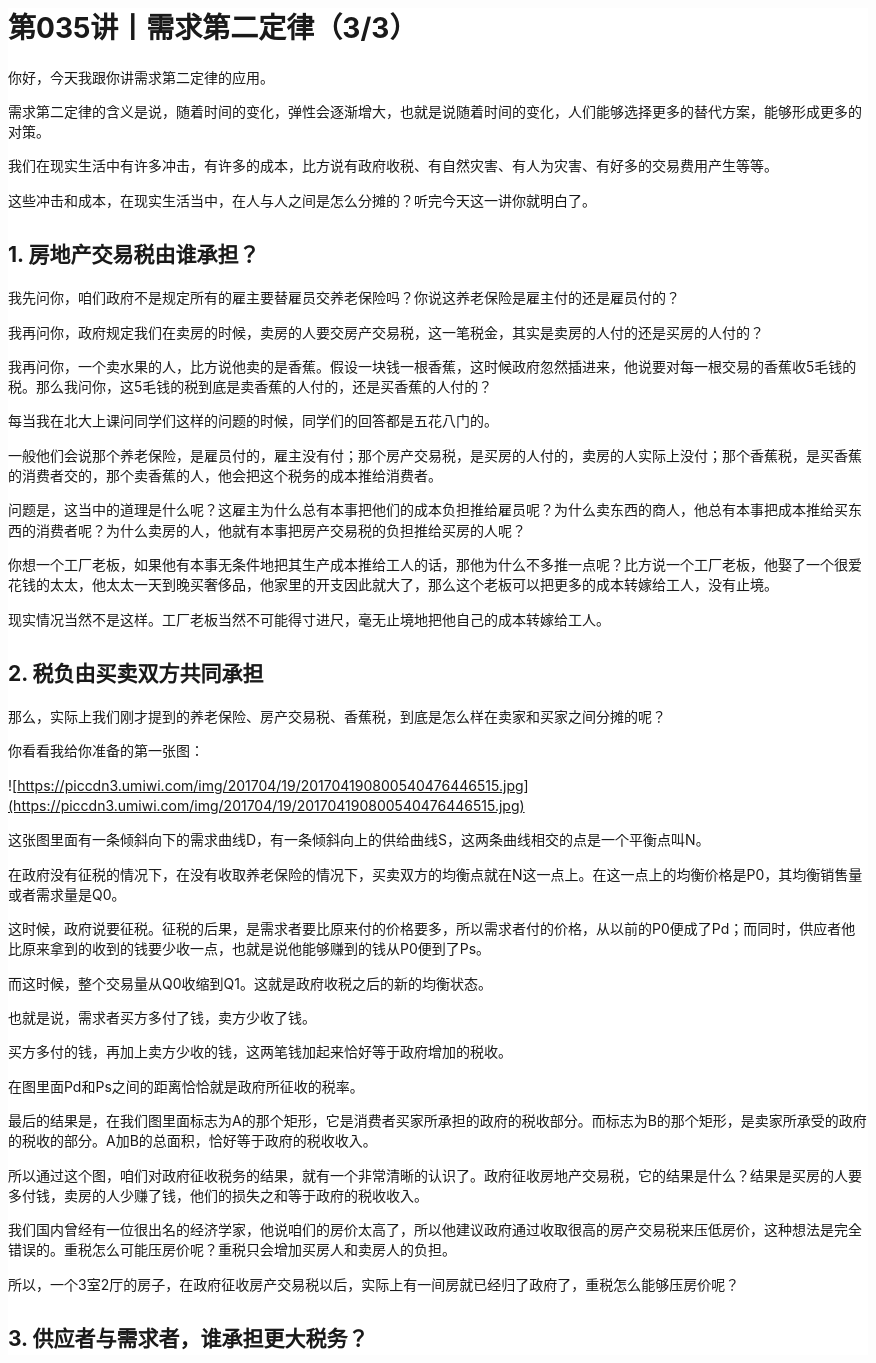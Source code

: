 # 第035讲丨需求第二定律（3/3）

你好，今天我跟你讲需求第二定律的应用。

需求第二定律的含义是说，随着时间的变化，弹性会逐渐增大，也就是说随着时间的变化，人们能够选择更多的替代方案，能够形成更多的对策。

我们在现实生活中有许多冲击，有许多的成本，比方说有政府收税、有自然灾害、有人为灾害、有好多的交易费用产生等等。

这些冲击和成本，在现实生活当中，在人与人之间是怎么分摊的？听完今天这一讲你就明白了。

## 1. 房地产交易税由谁承担？

我先问你，咱们政府不是规定所有的雇主要替雇员交养老保险吗？你说这养老保险是雇主付的还是雇员付的？

我再问你，政府规定我们在卖房的时候，卖房的人要交房产交易税，这一笔税金，其实是卖房的人付的还是买房的人付的？

我再问你，一个卖水果的人，比方说他卖的是香蕉。假设一块钱一根香蕉，这时候政府忽然插进来，他说要对每一根交易的香蕉收5毛钱的税。那么我问你，这5毛钱的税到底是卖香蕉的人付的，还是买香蕉的人付的？

每当我在北大上课问同学们这样的问题的时候，同学们的回答都是五花八门的。

一般他们会说那个养老保险，是雇员付的，雇主没有付；那个房产交易税，是买房的人付的，卖房的人实际上没付；那个香蕉税，是买香蕉的消费者交的，那个卖香蕉的人，他会把这个税务的成本推给消费者。

问题是，这当中的道理是什么呢？这雇主为什么总有本事把他们的成本负担推给雇员呢？为什么卖东西的商人，他总有本事把成本推给买东西的消费者呢？为什么卖房的人，他就有本事把房产交易税的负担推给买房的人呢？

你想一个工厂老板，如果他有本事无条件地把其生产成本推给工人的话，那他为什么不多推一点呢？比方说一个工厂老板，他娶了一个很爱花钱的太太，他太太一天到晚买奢侈品，他家里的开支因此就大了，那么这个老板可以把更多的成本转嫁给工人，没有止境。

现实情况当然不是这样。工厂老板当然不可能得寸进尺，毫无止境地把他自己的成本转嫁给工人。

## 2. 税负由买卖双方共同承担

那么，实际上我们刚才提到的养老保险、房产交易税、香蕉税，到底是怎么样在卖家和买家之间分摊的呢？

你看看我给你准备的第一张图：

![https://piccdn3.umiwi.com/img/201704/19/201704190800540476446515.jpg](https://piccdn3.umiwi.com/img/201704/19/201704190800540476446515.jpg)

这张图里面有一条倾斜向下的需求曲线D，有一条倾斜向上的供给曲线S，这两条曲线相交的点是一个平衡点叫N。

在政府没有征税的情况下，在没有收取养老保险的情况下，买卖双方的均衡点就在N这一点上。在这一点上的均衡价格是P0，其均衡销售量或者需求量是Q0。

这时候，政府说要征税。征税的后果，是需求者要比原来付的价格要多，所以需求者付的价格，从以前的P0便成了Pd；而同时，供应者他比原来拿到的收到的钱要少收一点，也就是说他能够赚到的钱从P0便到了Ps。

而这时候，整个交易量从Q0收缩到Q1。这就是政府收税之后的新的均衡状态。

也就是说，需求者买方多付了钱，卖方少收了钱。

买方多付的钱，再加上卖方少收的钱，这两笔钱加起来恰好等于政府增加的税收。

在图里面Pd和Ps之间的距离恰恰就是政府所征收的税率。

最后的结果是，在我们图里面标志为A的那个矩形，它是消费者买家所承担的政府的税收部分。而标志为B的那个矩形，是卖家所承受的政府的税收的部分。A加B的总面积，恰好等于政府的税收收入。

所以通过这个图，咱们对政府征收税务的结果，就有一个非常清晰的认识了。政府征收房地产交易税，它的结果是什么？结果是买房的人要多付钱，卖房的人少赚了钱，他们的损失之和等于政府的税收收入。

我们国内曾经有一位很出名的经济学家，他说咱们的房价太高了，所以他建议政府通过收取很高的房产交易税来压低房价，这种想法是完全错误的。重税怎么可能压房价呢？重税只会增加买房人和卖房人的负担。

所以，一个3室2厅的房子，在政府征收房产交易税以后，实际上有一间房就已经归了政府了，重税怎么能够压房价呢？

## 3. 供应者与需求者，谁承担更大税务？
